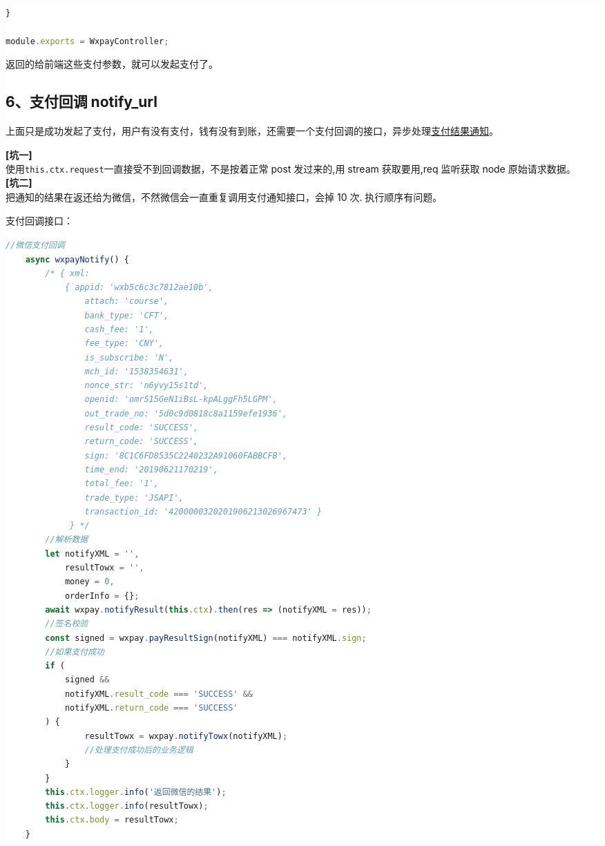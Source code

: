 ```js
}

module.exports = WxpayController;
```

返回的给前端这些支付参数，就可以发起支付了。

## 6、支付回调 notify_url

上面只是成功发起了支付，用户有没有支付，钱有没有到账，还需要一个支付回调的接口，异步处理[支付结果通知](https://pay.weixin.qq.com/wiki/doc/api/jsapi.php?chapter=9_7&index=8)。

**[坑一]**  
使用`this.ctx.request`一直接受不到回调数据，不是按着正常 post 发过来的,用 stream 获取要用,req 监听获取 node 原始请求数据。  
**[坑二]**  
把通知的结果在返还给为微信，不然微信会一直重复调用支付通知接口，会掉 10 次. 执行顺序有问题。

支付回调接口：

```js
//微信支付回调
    async wxpayNotify() {
        /* { xml:
            { appid: 'wxb5c6c3c7812ae10b',
                attach: 'course',
                bank_type: 'CFT',
                cash_fee: '1',
                fee_type: 'CNY',
                is_subscribe: 'N',
                mch_id: '1538354631',
                nonce_str: 'n6yvy15s1td',
                openid: 'omrS15GeN1iBsL-kpALggFh5LGPM',
                out_trade_no: '5d0c9d0818c8a1159efe1936',
                result_code: 'SUCCESS',
                return_code: 'SUCCESS',
                sign: '8C1C6FD8535C2240232A91060FABBCFB',
                time_end: '20190621170219',
                total_fee: '1',
                trade_type: 'JSAPI',
                transaction_id: '4200000320201906213026967473' }
             } */
        //解析数据
        let notifyXML = '',
            resultTowx = '',
            money = 0,
            orderInfo = {};
        await wxpay.notifyResult(this.ctx).then(res => (notifyXML = res));
        //签名校验
        const signed = wxpay.payResultSign(notifyXML) === notifyXML.sign;
        //如果支付成功
        if (
            signed &&
            notifyXML.result_code === 'SUCCESS' &&
            notifyXML.return_code === 'SUCCESS'
        ) {
                resultTowx = wxpay.notifyTowx(notifyXML);
                //处理支付成功后的业务逻辑
            }
        }
        this.ctx.logger.info('返回微信的结果');
        this.ctx.logger.info(resultTowx);
        this.ctx.body = resultTowx;
    }
```
